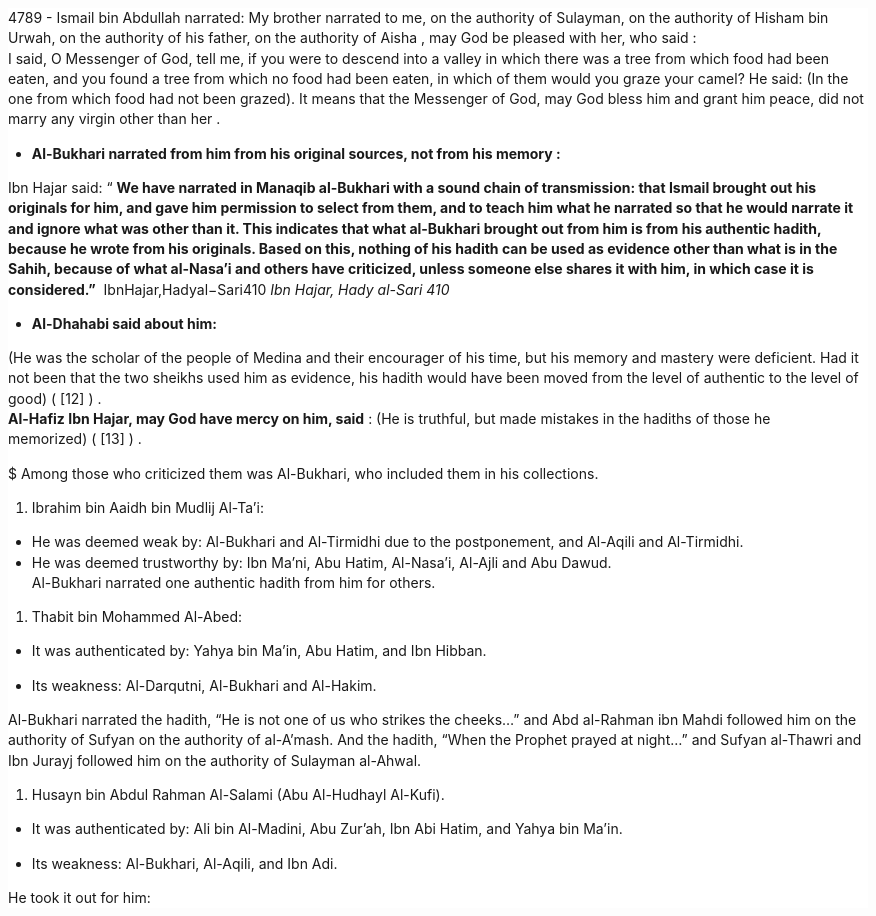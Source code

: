 4789 - Ismail bin Abdullah narrated: My brother narrated to me, on the authority of Sulayman, on the authority of Hisham bin Urwah, on the authority of his father, on the authority of Aisha , may God be pleased with her, who said :  
I said, O Messenger of God, tell me, if you were to descend into a valley in which there was a tree from which food had been eaten, and you found a tree from which no food had been eaten, in which of them would you graze your camel? He said: (In the one from which food had not been grazed). It means that the Messenger of God, may God bless him and grant him peace, did not marry any virgin other than her .

- **Al-Bukhari narrated from him from his original sources, not from his memory :**
    

Ibn Hajar said: “ **We have narrated in Manaqib al-Bukhari with a sound chain of transmission: that Ismail brought out his originals for him, and gave him permission to select from them, and to teach him what he narrated so that he would narrate it and ignore what was other than it. This indicates that what al-Bukhari brought out from him is from his authentic hadith, because he wrote from his originals. Based on this, nothing of his hadith can be used as evidence other than what is in the Sahih, because of what al-Nasa’i and others have criticized, unless someone else shares it with him, in which case it is considered.”**  IbnHajar,Hadyal−Sari410 _Ibn Hajar, Hady al-Sari 410_

- **Al-Dhahabi said about him:**
    

(He was the scholar of the people of Medina and their encourager of his time, but his memory and mastery were deficient. Had it not been that the two sheikhs used him as evidence, his hadith would have been moved from the level of authentic to the level of good) ( [12] ) .  
**Al-Hafiz Ibn Hajar, may God have mercy on him, said** : (He is truthful, but made mistakes in the hadiths of those he memorized) ( [13] ) .

$ Among those who criticized them was Al-Bukhari, who included them in his collections.

1. Ibrahim bin Aaidh bin Mudlij Al-Ta’i:
    

- He was deemed weak by: Al-Bukhari and Al-Tirmidhi due to the postponement, and Al-Aqili and Al-Tirmidhi.  
- He was deemed trustworthy by: Ibn Ma’ni, Abu Hatim, Al-Nasa’i, Al-Ajli and Abu Dawud.  
Al-Bukhari narrated one authentic hadith from him for others.

1. Thabit bin Mohammed Al-Abed:
    

- It was authenticated by: Yahya bin Ma’in, Abu Hatim, and Ibn Hibban.
    
- Its weakness: Al-Darqutni, Al-Bukhari and Al-Hakim.
    

Al-Bukhari narrated the hadith, “He is not one of us who strikes the cheeks…” and Abd al-Rahman ibn Mahdi followed him on the authority of Sufyan on the authority of al-A’mash. And the hadith, “When the Prophet prayed at night…” and Sufyan al-Thawri and Ibn Jurayj followed him on the authority of Sulayman al-Ahwal.

1. Husayn bin Abdul Rahman Al-Salami (Abu Al-Hudhayl Al-Kufi).
    

- It was authenticated by: Ali bin Al-Madini, Abu Zur’ah, Ibn Abi Hatim, and Yahya bin Ma’in.
    
- Its weakness: Al-Bukhari, Al-Aqili, and Ibn Adi.
    

He took it out for him:
